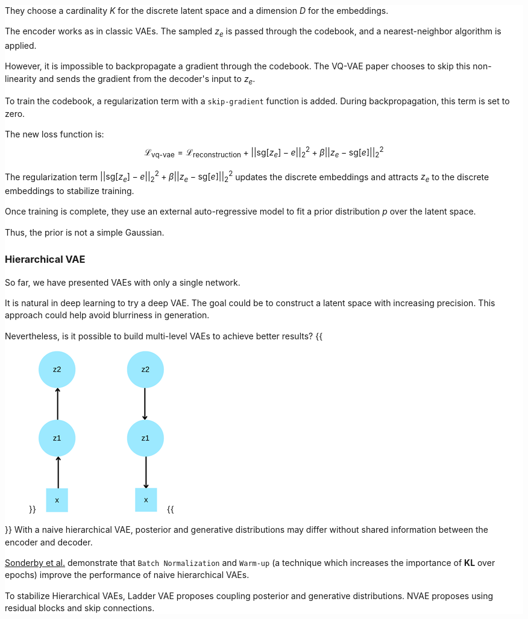 They choose a cardinality $K$ for the discrete latent space and a dimension $D$ for the embeddings.

The encoder works as in classic VAEs. The sampled $z_e$ is passed through the codebook, and a nearest-neighbor algorithm is applied.

However, it is impossible to backpropagate a gradient through the codebook.
The VQ-VAE paper chooses to skip this non-linearity and sends the gradient from the decoder's input to $z_e$.

To train the codebook, a regularization term with a ``skip-gradient`` function is added. During backpropagation, this term is set to zero.

The new loss function is:
$$\mathcal{L}_{\text{vq-vae}} = \mathcal{L}_{\text{reconstruction}}+||\text{sg}[z_e]-e||^2_2+\beta||z_e-\text{sg}[e]||^2_2$$

The regularization term $||\text{sg}[z_e]-e||^2_2+\beta||z_e-\text{sg}[e]||^2_2$ updates the discrete embeddings and attracts $z_e$ to the discrete embeddings to stabilize training.

Once training is complete, they use an external auto-regressive model to fit a prior distribution $p$ over the latent space.

Thus, the prior is not a simple Gaussian.

### Hierarchical VAE
So far, we have presented VAEs with only a single network.

It is natural in deep learning to try a deep VAE. The goal could be to construct a latent space with increasing precision. This approach could help avoid blurriness in generation.

Nevertheless, is it possible to build multi-level VAEs to achieve better results?
{{<figure caption="Figure 17 : A deep VAE. Source : Ladder VAE paper.">}}
![](/image/vae/multi-vae.png)
{{</figure>}}
With a naive hierarchical VAE, posterior and generative distributions may differ without shared information between the encoder and decoder.

[Sonderby et al.](https://arxiv.org/pdf/1602.02282) demonstrate that ``Batch Normalization`` and ``Warm-up`` (a technique which increases the importance of **KL** over epochs) improve the performance of naive hierarchical VAEs.

To stabilize Hierarchical VAEs, Ladder VAE proposes coupling posterior and generative distributions. NVAE proposes using residual blocks and skip connections.
